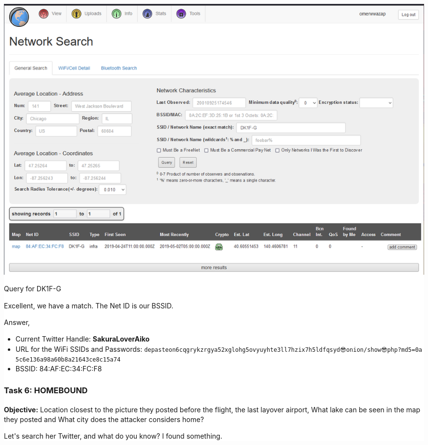 ![Query for DK1F\-G](assets/47994b800e64/1*KZ9pU_AHXLTEumX_37Z_-A.png)

Query for DK1F\-G

Excellent, we have a match\. The Net ID is our BSSID\.

Answer,
- Current Twitter Handle: **SakuraLoverAiko**
- URL for the WiFi SSIDs and Passwords: `depasteon6cqgrykzrgya52xglohg5ovyuyhte3ll7hzix7h5ldfqsyd😎onion/show😎php?md5=0a5c6e136a98a60b8a21643ce8c15a74`
- BSSID: 84:AF:EC:34:FC:F8

### **Task 6:** HOMEBOUND

**Objective:** Location closest to the picture they posted before the flight, the last layover airport, What lake can be seen in the map they posted and 
What city does the attacker considers home?

Let's search her Twitter, and what do you know? I found something\.

